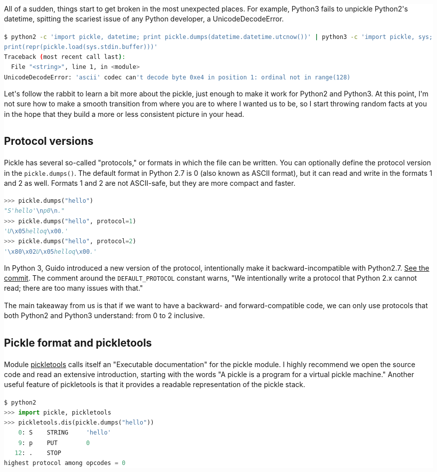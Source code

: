 All of a sudden, things start to get broken in the most unexpected places. For example, Python3 fails to unpickle Python2's datetime, spitting the scariest issue of any Python developer, a UnicodeDecodeError.

```bash
$ python2 -c 'import pickle, datetime; print pickle.dumps(datetime.datetime.utcnow())' | python3 -c 'import pickle, sys; print(repr(pickle.load(sys.stdin.buffer)))'
Traceback (most recent call last):
  File "<string>", line 1, in <module>
UnicodeDecodeError: 'ascii' codec can't decode byte 0xe4 in position 1: ordinal not in range(128)
```

Let's follow the rabbit to learn a bit more about the pickle, just enough to make it work for Python2 and Python3. At this point, I'm not sure how to make a smooth transition from where you are to where I wanted us to be, so I start throwing random facts at you in the hope that they build a more or less consistent picture in your head.

## Protocol versions

Pickle has several so-called "protocols," or formats in which the file can be written. You can optionally define the protocol version in the `pickle.dumps()`. The default format in Python 2.7 is 0 (also known as ASCII format), but it can read and write in the formats 1 and 2 as well. Formats 1 and 2 are not ASCII-safe, but they are more compact and faster.

```python
>>> pickle.dumps("hello")
"S'hello'\np0\n."
>>> pickle.dumps("hello", protocol=1)
'U\x05helloq\x00.'
>>> pickle.dumps("hello", protocol=2)
'\x80\x02U\x05helloq\x00.'
```

In Python 3, Guido introduced a new version of the protocol, intentionally make it backward-incompatible with Python2.7. [See the commit](https://github.com/python/cpython/commit/f41698169198b32eecd60337a9437ea8c1714380). The comment around the `DEFAULT_PROTOCOL` constant warns, "We intentionally write a protocol that Python 2.x cannot read; there are too many issues with that."

The main takeaway from us is that if we want to have a backward- and forward-compatible code, we can only use protocols that both Python2 and Python3 understand: from 0 to 2 inclusive.

## Pickle format and pickletools

Module [pickletools](https://github.com/python/cpython/blob/master/Lib/pickletools.py) calls itself an "Executable documentation" for the pickle module. I highly recommend we open the source code and read an extensive introduction, starting with the words "A pickle is a program for a virtual pickle machine." Another useful feature of pickletools is that it provides a readable representation of the pickle stack.

```python
$ python2
>>> import pickle, pickletools
>>> pickletools.dis(pickle.dumps("hello"))
    0: S    STRING     'hello'
    9: p    PUT        0
   12: .    STOP
highest protocol among opcodes = 0
```
